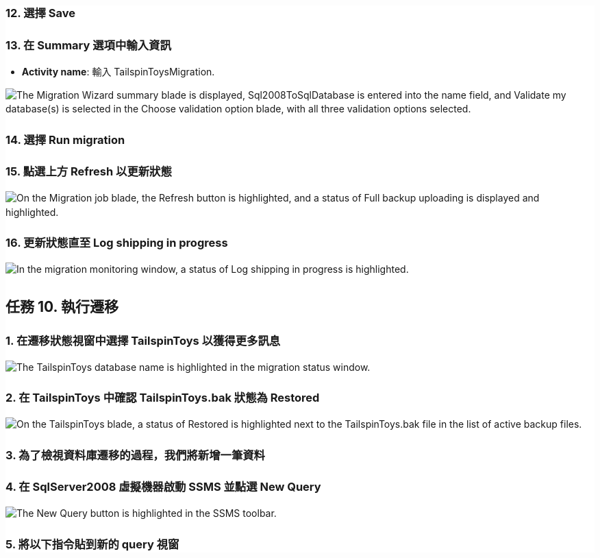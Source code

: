 

### 12. 選擇 Save



### 13. 在 Summary 選項中輸入資訊

- **Activity name**: 輸入 TailspinToysMigration.

<img src="https://github.com/microsoft/MCW-Migrating-SQL-databases-to-Azure/raw/master/Hands-on%20lab/media/dms-migration-wizard-migration-summary.png" alt="The Migration Wizard summary blade is displayed, Sql2008ToSqlDatabase is entered into the name field, and Validate my database(s) is selected in the Choose validation option blade, with all three validation options selected." title="Migration Wizard Summary" style="max-width:100%;">



### 14. 選擇 Run migration



### 15. 點選上方 Refresh 以更新狀態

<img src="https://github.com/microsoft/MCW-Migrating-SQL-databases-to-Azure/raw/master/Hands-on%20lab/media/dms-migration-wizard-status-running.png" alt="On the Migration job blade, the Refresh button is highlighted, and a status of Full backup uploading is displayed and highlighted." title="Migration status" style="max-width:100%;">



### 16. 更新狀態直至 Log shipping in progress

<img src="https://github.com/microsoft/MCW-Migrating-SQL-databases-to-Azure/raw/master/Hands-on%20lab/media/dms-migration-wizard-status-log-files-uploading.png" alt="In the migration monitoring window, a status of Log shipping in progress is highlighted." title="Migration status" style="max-width:100%;">





## 任務 10. 執行遷移

### 1. 在遷移狀態視窗中選擇 TailspinToys 以獲得更多訊息

<img src="https://github.com/microsoft/MCW-Migrating-SQL-databases-to-Azure/raw/master/Hands-on%20lab/media/dms-migration-wizard-database-name.png" alt="The TailspinToys database name is highlighted in the migration status window." title="Migration status" style="max-width:100%;">



### 2. 在 TailspinToys 中確認 TailspinToys.bak 狀態為 Restored

<img src="https://github.com/microsoft/MCW-Migrating-SQL-databases-to-Azure/raw/master/Hands-on%20lab/media/dms-migration-wizard-database-restored.png" alt="On the TailspinToys blade, a status of Restored is highlighted next to the TailspinToys.bak file in the list of active backup files." title="Migration Wizard" style="max-width:100%;">



### 3. 為了檢視資料庫遷移的過程，我們將新增一筆資料



### 4. 在 SqlServer2008 虛擬機器啟動 SSMS 並點選 New Query

<img src="https://github.com/microsoft/MCW-Migrating-SQL-databases-to-Azure/raw/master/Hands-on%20lab/media/ssms-new-query.png" alt="The New Query button is highlighted in the SSMS toolbar." title="SSMS Toolbar" style="max-width:100%;">



### 5. 將以下指令貼到新的 query 視窗
